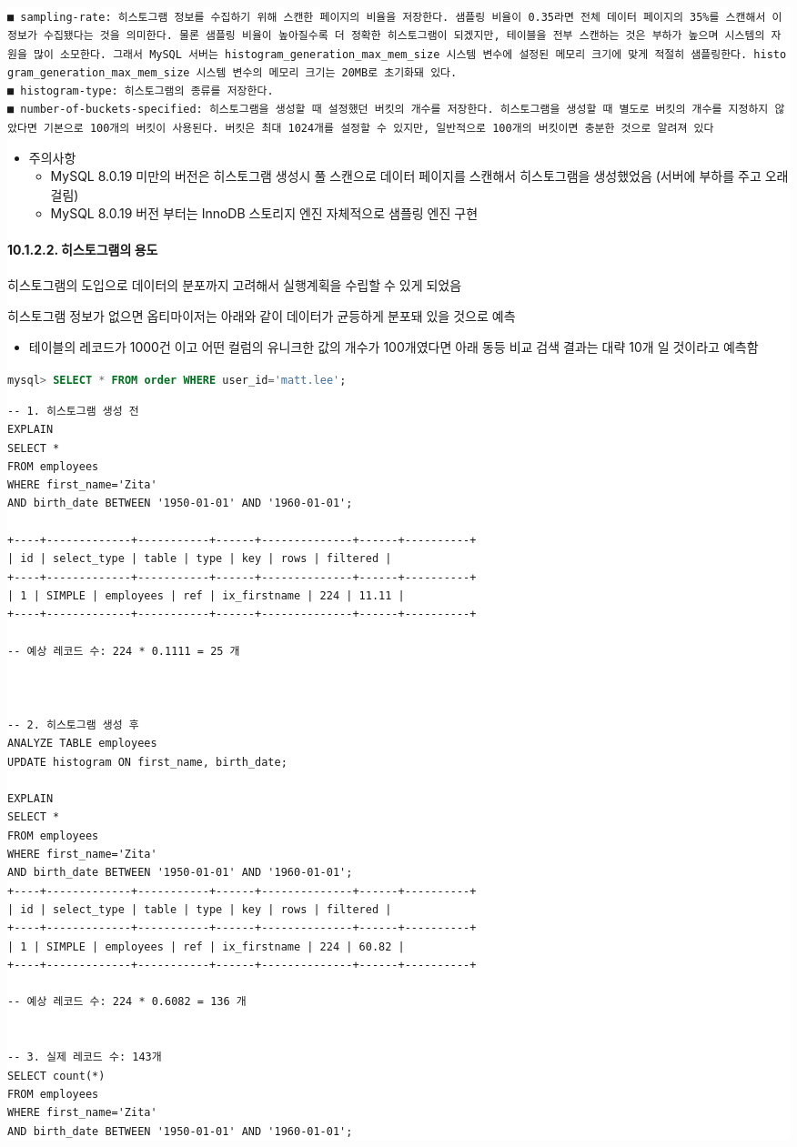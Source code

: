 ```text
■ sampling-rate: 히스토그램 정보를 수집하기 위해 스캔한 페이지의 비율을 저장한다. 샘플링 비율이 0.35라면 전체 데이터 페이지의 35%를 스캔해서 이 정보가 수집됐다는 것을 의미한다. 물론 샘플링 비율이 높아질수록 더 정확한 히스토그램이 되겠지만, 테이블을 전부 스캔하는 것은 부하가 높으며 시스템의 자원을 많이 소모한다. 그래서 MySQL 서버는 histogram_generation_max_mem_size 시스템 변수에 설정된 메모리 크기에 맞게 적절히 샘플링한다. histogram_generation_max_mem_size 시스템 변수의 메모리 크기는 20MB로 초기화돼 있다.
■ histogram-type: 히스토그램의 종류를 저장한다.
■ number-of-buckets-specified: 히스토그램을 생성할 때 설정했던 버킷의 개수를 저장한다. 히스토그램을 생성할 때 별도로 버킷의 개수를 지정하지 않았다면 기본으로 100개의 버킷이 사용된다. 버킷은 최대 1024개를 설정할 수 있지만, 일반적으로 100개의 버킷이면 충분한 것으로 알려져 있다
```

- 주의사항 
	- MySQL 8.0.19 미만의 버전은 히스토그램 생성시 풀 스캔으로 데이터 페이지를 스캔해서 히스토그램을 생성했었음 (서버에 부하를 주고 오래 걸림)
	- MySQL 8.0.19 버전 부터는 InnoDB 스토리지 엔진 자체적으로 샘플링 엔진 구현



#### 10.1.2.2. 히스토그램의 용도

히스토그램의 도입으로 데이터의 분포까지 고려해서 실행계획을 수립할 수 있게 되었음

히스토그램 정보가 없으면 옵티마이저는 아래와 같이 데이터가 균등하게 분포돼 있을 것으로 예측
- 테이블의 레코드가 1000건 이고 어떤 컬럼의 유니크한 값의 개수가 100개였다면 아래 동등 비교 검색 결과는 대략 10개 일 것이라고 예측함
```sql
mysql> SELECT * FROM order WHERE user_id='matt.lee';
```


```
-- 1. 히스토그램 생성 전
EXPLAIN  
SELECT *  
FROM employees  
WHERE first_name='Zita'  
AND birth_date BETWEEN '1950-01-01' AND '1960-01-01';

+----+-------------+-----------+------+--------------+------+----------+
| id | select_type | table | type | key | rows | filtered |
+----+-------------+-----------+------+--------------+------+----------+
| 1 | SIMPLE | employees | ref | ix_firstname | 224 | 11.11 |
+----+-------------+-----------+------+--------------+------+----------+

-- 예상 레코드 수: 224 * 0.1111 = 25 개



-- 2. 히스토그램 생성 후
ANALYZE TABLE employees  
UPDATE histogram ON first_name, birth_date;  
  
EXPLAIN  
SELECT *  
FROM employees  
WHERE first_name='Zita'  
AND birth_date BETWEEN '1950-01-01' AND '1960-01-01';
+----+-------------+-----------+------+--------------+------+----------+
| id | select_type | table | type | key | rows | filtered |
+----+-------------+-----------+------+--------------+------+----------+
| 1 | SIMPLE | employees | ref | ix_firstname | 224 | 60.82 |
+----+-------------+-----------+------+--------------+------+----------+

-- 예상 레코드 수: 224 * 0.6082 = 136 개
  

-- 3. 실제 레코드 수: 143개 
SELECT count(*)  
FROM employees  
WHERE first_name='Zita'  
AND birth_date BETWEEN '1950-01-01' AND '1960-01-01';
```